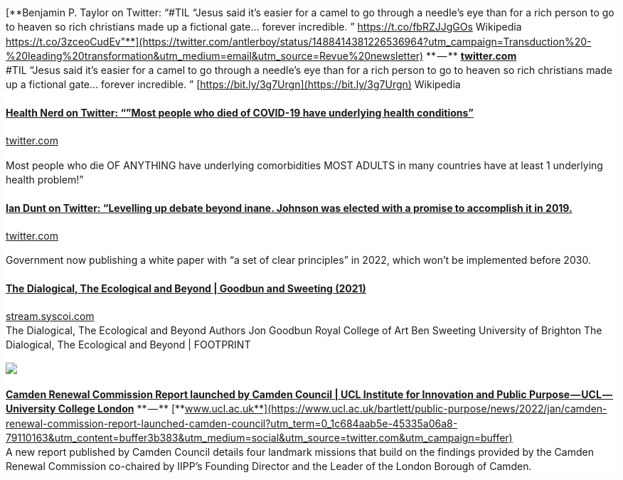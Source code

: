 [**Benjamin P. Taylor on Twitter: “#TIL “Jesus said it’s easier for a camel to go through a needle’s eye than for a rich person to go to heaven so rich christians made up a fictional gate… forever incredible. ” https://t.co/fbRZJJgGOs Wikipedia https://t.co/3zceoCudEv"**](https://twitter.com/antlerboy/status/1488414381226536964?utm_campaign=Transduction%20-%20leading%20transformation&utm_medium=email&utm_source=Revue%20newsletter) ** — ** [**twitter.com**](https://twitter.com/antlerboy/status/1488414381226536964)   
 #TIL “Jesus said it’s easier for a camel to go through a needle’s eye than for a rich person to go to heaven so rich christians made up a fictional gate… forever incredible. ” [https://bit.ly/3g7Urgn](https://bit.ly/3g7Urgn) Wikipedia

#### [Health Nerd on Twitter: “”Most people who died of COVID-19 have underlying health conditions”](https://twitter.com/GidMK/status/1488742263047921664?utm_campaign=Transduction%20-%20leading%20transformation&utm_medium=email&utm_source=Revue%20newsletter)

[twitter.com](https://twitter.com/GidMK/status/1488742263047921664)

Most people who die OF ANYTHING have underlying comorbidities MOST ADULTS in many countries have at least 1 underlying health problem!”

#### [Ian Dunt on Twitter: “Levelling up debate beyond inane. Johnson was elected with a promise to accomplish it in 2019.](https://twitter.com/IanDunt/status/1488788245995560960?utm_campaign=Transduction%20-%20leading%20transformation&utm_medium=email&utm_source=Revue%20newsletter)

[twitter.com](https://twitter.com/IanDunt/status/1488788245995560960)

Government now publishing a white paper with “a set of clear principles” in 2022, which won’t be implemented before 2030.

#### [The Dialogical, The Ecological and Beyond | Goodbun and Sweeting (2021)](https://stream.syscoi.com/2022/02/02/the-dialogical-the-ecological-and-beyond-goodbun-and-sweeting-2021/?utm_campaign=Transduction%20-%20leading%20transformation&utm_medium=email&utm_source=Revue%20newsletter)

[stream.syscoi.com](https://stream.syscoi.com/2022/02/02/the-dialogical-the-ecological-and-beyond-goodbun-and-sweeting-2021/)   
 The Dialogical, The Ecological and Beyond Authors Jon Goodbun Royal College of Art Ben Sweeting University of Brighton The Dialogical, The Ecological and Beyond | FOOTPRINT

![](https://cdn-images-1.medium.com/proxy/0*KOcIuZOCrAu9oquE)

[**Camden Renewal Commission Report launched by Camden Council | UCL Institute for Innovation and Public Purpose — UCL — University College London**](https://www.ucl.ac.uk/bartlett/public-purpose/news/2022/jan/camden-renewal-commission-report-launched-camden-council?utm_campaign=Transduction%20-%20leading%20transformation&utm_content=buffer3b383&utm_medium=email&utm_source=Revue%20newsletter&utm_term=0_1c684aab5e-45335a06a8-79110163) ** — ** [**www.ucl.ac.uk**](https://www.ucl.ac.uk/bartlett/public-purpose/news/2022/jan/camden-renewal-commission-report-launched-camden-council?utm_term=0_1c684aab5e-45335a06a8-79110163&utm_content=buffer3b383&utm_medium=social&utm_source=twitter.com&utm_campaign=buffer)   
 A new report published by Camden Council details four landmark missions that build on the findings provided by the Camden Renewal Commission co-chaired by IIPP’s Founding Director and the Leader of the London Borough of Camden.

